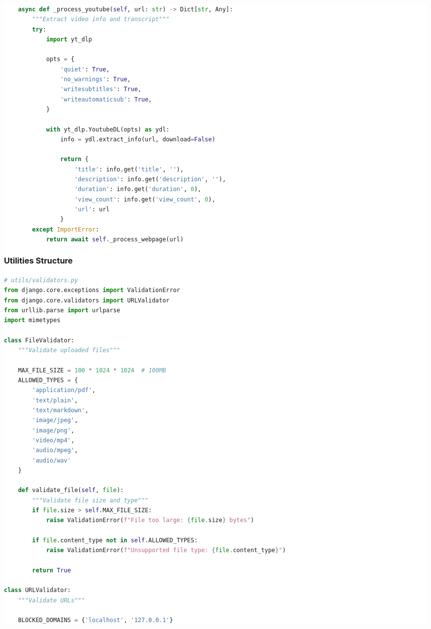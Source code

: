 ```python
    async def _process_youtube(self, url: str) -> Dict[str, Any]:
        """Extract video info and transcript"""
        try:
            import yt_dlp
            
            opts = {
                'quiet': True,
                'no_warnings': True,
                'writesubtitles': True,
                'writeautomaticsub': True,
            }
            
            with yt_dlp.YoutubeDL(opts) as ydl:
                info = ydl.extract_info(url, download=False)
                
                return {
                    'title': info.get('title', ''),
                    'description': info.get('description', ''),
                    'duration': info.get('duration', 0),
                    'view_count': info.get('view_count', 0),
                    'url': url
                }
        except ImportError:
            return await self._process_webpage(url)
```

### Utilities Structure
```python
# utils/validators.py
from django.core.exceptions import ValidationError
from django.core.validators import URLValidator
from urllib.parse import urlparse
import mimetypes

class FileValidator:
    """Validate uploaded files"""
    
    MAX_FILE_SIZE = 100 * 1024 * 1024  # 100MB
    ALLOWED_TYPES = {
        'application/pdf',
        'text/plain',
        'text/markdown',
        'image/jpeg',
        'image/png',
        'video/mp4',
        'audio/mpeg',
        'audio/wav'
    }
    
    def validate_file(self, file):
        """Validate file size and type"""
        if file.size > self.MAX_FILE_SIZE:
            raise ValidationError(f"File too large: {file.size} bytes")
        
        if file.content_type not in self.ALLOWED_TYPES:
            raise ValidationError(f"Unsupported file type: {file.content_type}")
        
        return True

class URLValidator:
    """Validate URLs"""
    
    BLOCKED_DOMAINS = {'localhost', '127.0.0.1'}
```